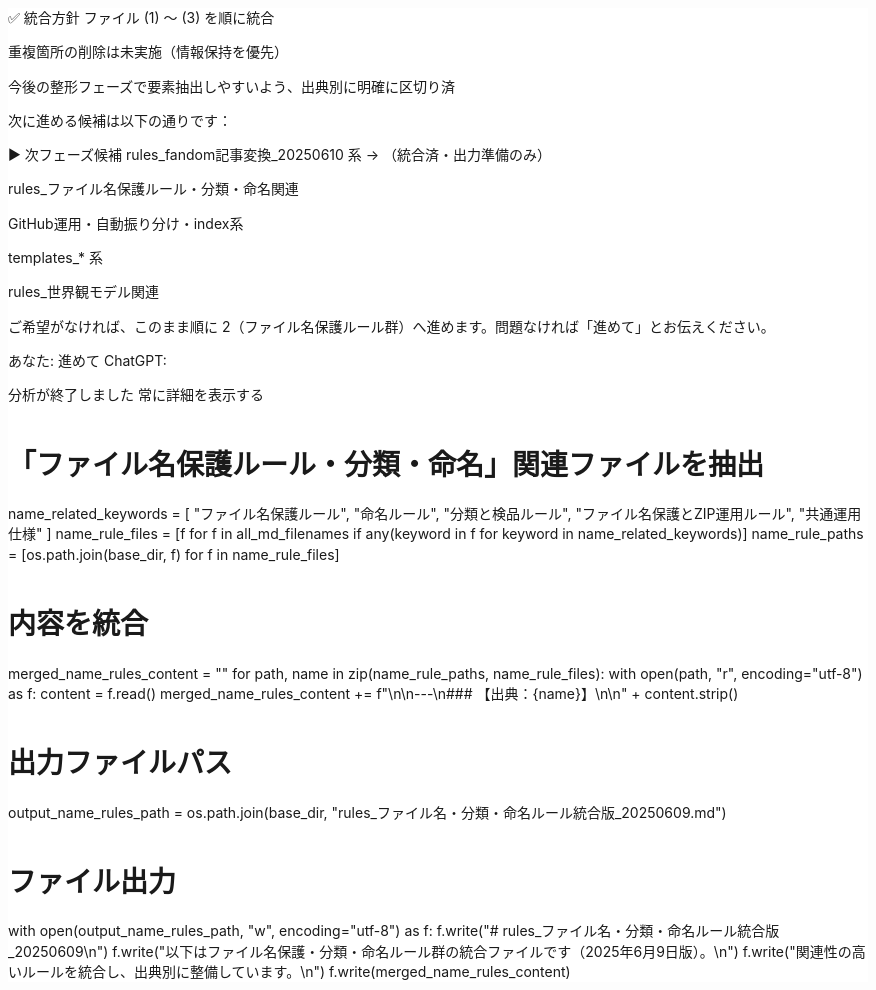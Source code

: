 ✅ 統合方針
ファイル (1) ～ (3) を順に統合

重複箇所の削除は未実施（情報保持を優先）

今後の整形フェーズで要素抽出しやすいよう、出典別に明確に区切り済

次に進める候補は以下の通りです：

▶️ 次フェーズ候補
rules_fandom記事変換_20250610 系 → （統合済・出力準備のみ）

rules_ファイル名保護ルール・分類・命名関連

GitHub運用・自動振り分け・index系

templates_* 系

rules_世界観モデル関連

ご希望がなければ、このまま順に 2（ファイル名保護ルール群）へ進めます。問題なければ「進めて」とお伝えください。 

あなた:
進めて
ChatGPT:

分析が終了しました
常に詳細を表示する

# 「ファイル名保護ルール・分類・命名」関連ファイルを抽出
name_related_keywords = [
    "ファイル名保護ルール", 
    "命名ルール", 
    "分類と検品ルール", 
    "ファイル名保護とZIP運用ルール", 
    "共通運用仕様"
]
name_rule_files = [f for f in all_md_filenames if any(keyword in f for keyword in name_related_keywords)]
name_rule_paths = [os.path.join(base_dir, f) for f in name_rule_files]

# 内容を統合
merged_name_rules_content = ""
for path, name in zip(name_rule_paths, name_rule_files):
    with open(path, "r", encoding="utf-8") as f:
        content = f.read()
    merged_name_rules_content += f"\n\n---\n### 【出典：{name}】\n\n" + content.strip()

# 出力ファイルパス
output_name_rules_path = os.path.join(base_dir, "rules_ファイル名・分類・命名ルール統合版_20250609.md")

# ファイル出力
with open(output_name_rules_path, "w", encoding="utf-8") as f:
    f.write("# rules_ファイル名・分類・命名ルール統合版_20250609\n")
    f.write("以下はファイル名保護・分類・命名ルール群の統合ファイルです（2025年6月9日版）。\n")
    f.write("関連性の高いルールを統合し、出典別に整備しています。\n")
    f.write(merged_name_rules_content)
